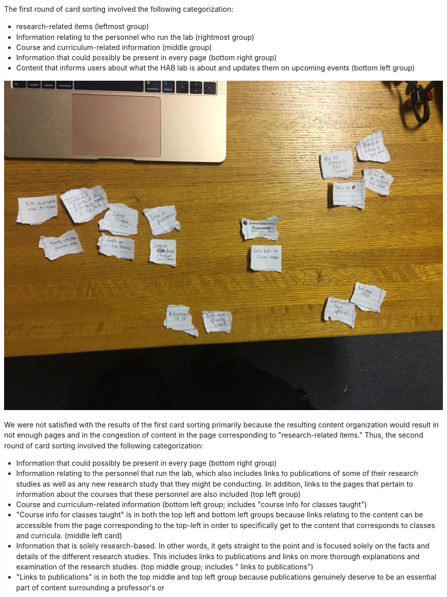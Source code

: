 The first round of card sorting involved the following categorization:

* research-related items (leftmost group)
* Information relating to the personnel who run the lab (rightmost group)
* Course and curriculum-related information (middle group)
* Information that could possibly be present in every page (bottom right group)
* Content that informs users about what the HAB lab is about and updates them on upcoming events (bottom left group)

!["Picture of the first round of card sorting"](card_sorting_1.jpg)

We were not satisfied with the results of the first card sorting primarily because the
resulting content organization would result in not enough pages and in the congestion
of content in the page corresponding to "research-related items." Thus, the
second round of card sorting involved the following categorization:

* Information that could possibly be present in every page (bottom right group)
* Information relating to the personnel that run the lab, which also includes links
to publications of some of their research studies as well as any new research study
that they might be conducting. In addition, links to the pages that pertain to
information about the courses that these personnel are also included (top left group)
* Course and curriculum-related information (bottom left group; includes "course
info for classes taught")
* "Course info for classes taught" is in both the top left and bottom left groups
because links relating to the content can be accessible from the page corresponding
to the top-left in order to specifically get to the content that corresponds to
classes and curricula. (middle left card)
* Information that is solely research-based. In other words, it gets straight to
the point and is focused solely on the facts and details of the different research
studies. This includes links to publications and links on more thorough explanations
and examination of the research studies. (top middle group; includes " links to publications")
* "Links to publications" is in both the top middle and top left group because publications
genuinely deserve to be an essential part of content surrounding a professor's or